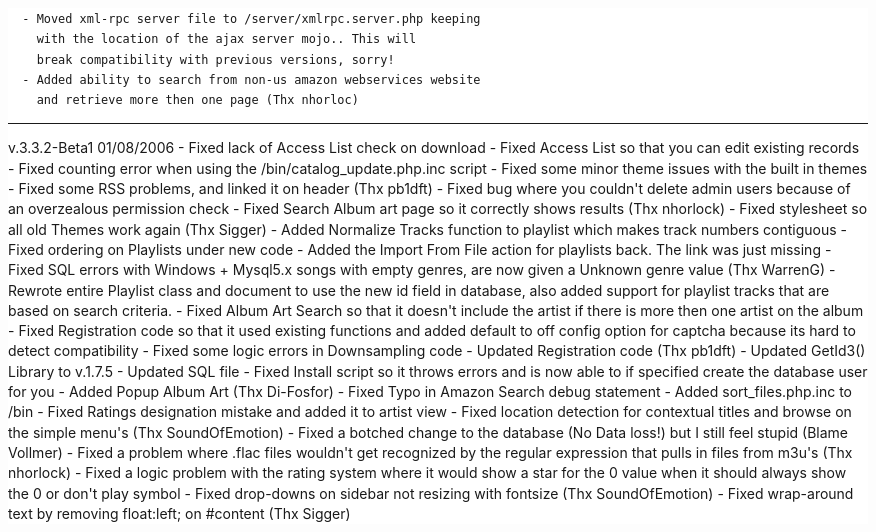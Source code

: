       - Moved xml-rpc server file to /server/xmlrpc.server.php keeping 
        with the location of the ajax server mojo.. This will 
        break compatibility with previous versions, sorry!
      - Added ability to search from non-us amazon webservices website
        and retrieve more then one page (Thx nhorloc)

--------------------------------------------------------------------------
  v.3.3.2-Beta1 01/08/2006
      - Fixed lack of Access List check on download 
      - Fixed Access List so that you can edit existing records
      - Fixed counting error when using the /bin/catalog_update.php.inc
        script
      - Fixed some minor theme issues with the built in themes
      - Fixed some RSS problems, and linked it on header (Thx pb1dft)
      - Fixed bug where you couldn't delete admin users because of an
        overzealous permission check
      - Fixed Search Album art page so it correctly shows results
        (Thx nhorlock)
      - Fixed stylesheet so all old Themes work again (Thx Sigger)
      - Added Normalize Tracks function to playlist which makes track
        numbers contiguous
    - Fixed ordering on Playlists under new code
      - Added the Import From File action for playlists back. The link
        was just missing
      - Fixed SQL errors with Windows + Mysql5.x songs with empty 
        genres, are now given a Unknown genre value (Thx WarrenG)
      - Rewrote entire Playlist class and document to use the new id
        field in database, also added support for playlist tracks
        that are based on search criteria.
      - Fixed Album Art Search so that it doesn't include the artist
        if there is more then one artist on the album
      - Fixed Registration code so that it used existing functions and
        added default to off config option for captcha because
        its hard to detect compatibility
      - Fixed some logic errors in Downsampling code
      - Updated Registration code (Thx pb1dft)
      - Updated GetId3() Library to v.1.7.5
      - Updated SQL file
    - Fixed Install script so it throws errors and is now able to
        if specified create the database user for you
      - Added Popup Album Art (Thx Di-Fosfor)
      - Fixed Typo in Amazon Search debug statement
      - Added sort_files.php.inc to /bin 
      - Fixed Ratings designation mistake and added it to artist view
      - Fixed location detection for contextual titles and browse
        on the simple menu's (Thx SoundOfEmotion)
      - Fixed a botched change to the database (No Data loss!) but I 
        still feel stupid (Blame Vollmer)
      - Fixed a problem where .flac files wouldn't get recognized by
        the regular expression that pulls in files from m3u's
        (Thx nhorlock)
      - Fixed a logic problem with the rating system where it would
        show a star for the 0 value when it should always show
        the 0 or don't play symbol
      - Fixed drop-downs on sidebar not resizing with fontsize
        (Thx SoundOfEmotion)
      - Fixed wrap-around text by removing float:left; on #content
        (Thx Sigger)
